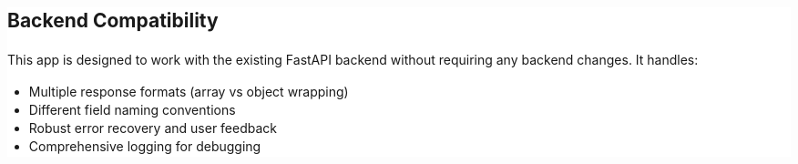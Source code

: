 ## Backend Compatibility

This app is designed to work with the existing FastAPI backend without requiring any backend changes. It handles:

- Multiple response formats (array vs object wrapping)
- Different field naming conventions
- Robust error recovery and user feedback
- Comprehensive logging for debugging